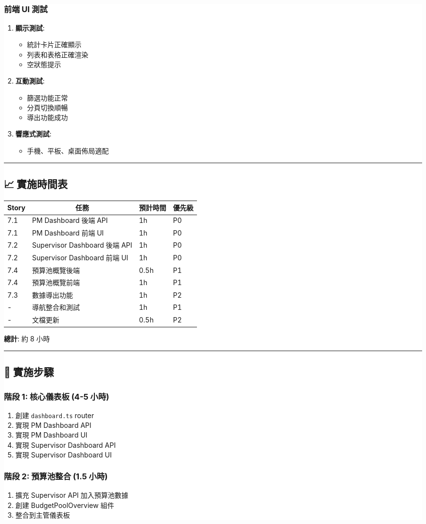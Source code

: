### 前端 UI 測試
1. **顯示測試**:
   - 統計卡片正確顯示
   - 列表和表格正確渲染
   - 空狀態提示

2. **互動測試**:
   - 篩選功能正常
   - 分頁切換順暢
   - 導出功能成功

3. **響應式測試**:
   - 手機、平板、桌面佈局適配

---

## 📈 實施時間表

| Story | 任務 | 預計時間 | 優先級 |
|-------|------|---------|--------|
| 7.1 | PM Dashboard 後端 API | 1h | P0 |
| 7.1 | PM Dashboard 前端 UI | 1h | P0 |
| 7.2 | Supervisor Dashboard 後端 API | 1h | P0 |
| 7.2 | Supervisor Dashboard 前端 UI | 1h | P0 |
| 7.4 | 預算池概覽後端 | 0.5h | P1 |
| 7.4 | 預算池概覽前端 | 1h | P1 |
| 7.3 | 數據導出功能 | 1h | P2 |
| - | 導航整合和測試 | 1h | P1 |
| - | 文檔更新 | 0.5h | P2 |

**總計**: 約 8 小時

---

## 🚀 實施步驟

### 階段 1: 核心儀表板 (4-5 小時)
1. 創建 `dashboard.ts` router
2. 實現 PM Dashboard API
3. 實現 PM Dashboard UI
4. 實現 Supervisor Dashboard API
5. 實現 Supervisor Dashboard UI

### 階段 2: 預算池整合 (1.5 小時)
1. 擴充 Supervisor API 加入預算池數據
2. 創建 BudgetPoolOverview 組件
3. 整合到主管儀表板
